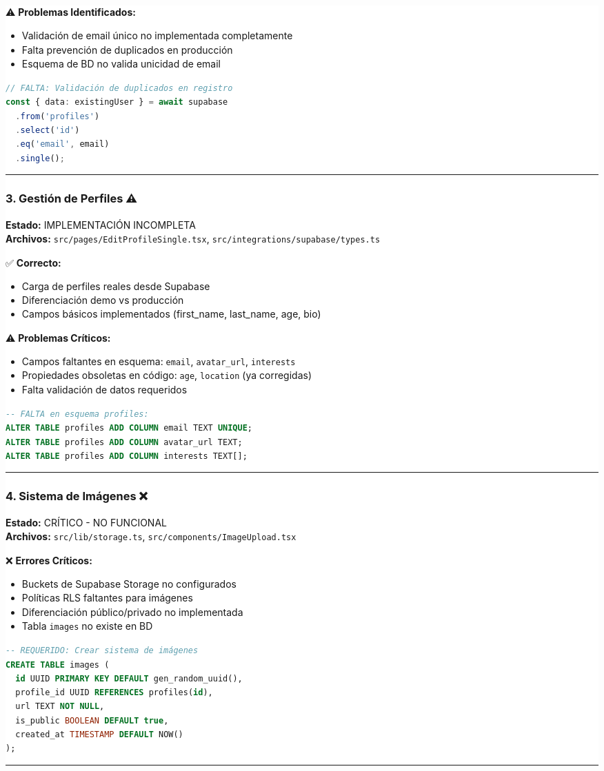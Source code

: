 ⚠️ **Problemas Identificados:**
- Validación de email único no implementada completamente
- Falta prevención de duplicados en producción
- Esquema de BD no valida unicidad de email

```typescript
// FALTA: Validación de duplicados en registro
const { data: existingUser } = await supabase
  .from('profiles')
  .select('id')
  .eq('email', email)
  .single();
```

---

### 3. Gestión de Perfiles ⚠️

**Estado:** IMPLEMENTACIÓN INCOMPLETA  
**Archivos:** `src/pages/EditProfileSingle.tsx`, `src/integrations/supabase/types.ts`

✅ **Correcto:**
- Carga de perfiles reales desde Supabase
- Diferenciación demo vs producción
- Campos básicos implementados (first_name, last_name, age, bio)

⚠️ **Problemas Críticos:**
- Campos faltantes en esquema: `email`, `avatar_url`, `interests`
- Propiedades obsoletas en código: `age`, `location` (ya corregidas)
- Falta validación de datos requeridos

```sql
-- FALTA en esquema profiles:
ALTER TABLE profiles ADD COLUMN email TEXT UNIQUE;
ALTER TABLE profiles ADD COLUMN avatar_url TEXT;
ALTER TABLE profiles ADD COLUMN interests TEXT[];
```

---

### 4. Sistema de Imágenes ❌

**Estado:** CRÍTICO - NO FUNCIONAL  
**Archivos:** `src/lib/storage.ts`, `src/components/ImageUpload.tsx`

❌ **Errores Críticos:**
- Buckets de Supabase Storage no configurados
- Políticas RLS faltantes para imágenes
- Diferenciación público/privado no implementada
- Tabla `images` no existe en BD

```sql
-- REQUERIDO: Crear sistema de imágenes
CREATE TABLE images (
  id UUID PRIMARY KEY DEFAULT gen_random_uuid(),
  profile_id UUID REFERENCES profiles(id),
  url TEXT NOT NULL,
  is_public BOOLEAN DEFAULT true,
  created_at TIMESTAMP DEFAULT NOW()
);
```

---